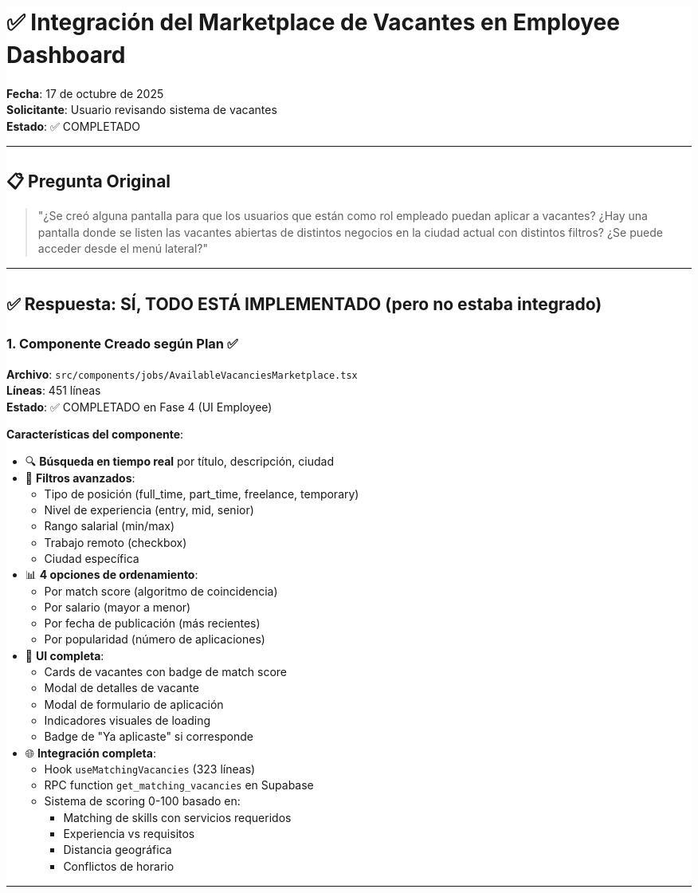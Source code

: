 # ✅ Integración del Marketplace de Vacantes en Employee Dashboard

**Fecha**: 17 de octubre de 2025  
**Solicitante**: Usuario revisando sistema de vacantes  
**Estado**: ✅ COMPLETADO

---

## 📋 Pregunta Original

> "¿Se creó alguna pantalla para que los usuarios que están como rol empleado puedan aplicar a vacantes? ¿Hay una pantalla donde se listen las vacantes abiertas de distintos negocios en la ciudad actual con distintos filtros? ¿Se puede acceder desde el menú lateral?"

---

## ✅ Respuesta: SÍ, TODO ESTÁ IMPLEMENTADO (pero no estaba integrado)

### 1. **Componente Creado según Plan** ✅

**Archivo**: `src/components/jobs/AvailableVacanciesMarketplace.tsx`  
**Líneas**: 451 líneas  
**Estado**: ✅ COMPLETADO en Fase 4 (UI Employee)

**Características del componente**:
- 🔍 **Búsqueda en tiempo real** por título, descripción, ciudad
- 🎯 **Filtros avanzados**:
  - Tipo de posición (full_time, part_time, freelance, temporary)
  - Nivel de experiencia (entry, mid, senior)
  - Rango salarial (min/max)
  - Trabajo remoto (checkbox)
  - Ciudad específica
- 📊 **4 opciones de ordenamiento**:
  - Por match score (algoritmo de coincidencia)
  - Por salario (mayor a menor)
  - Por fecha de publicación (más recientes)
  - Por popularidad (número de aplicaciones)
- 🎨 **UI completa**:
  - Cards de vacantes con badge de match score
  - Modal de detalles de vacante
  - Modal de formulario de aplicación
  - Indicadores visuales de loading
  - Badge de "Ya aplicaste" si corresponde
- 🌐 **Integración completa**:
  - Hook `useMatchingVacancies` (323 líneas)
  - RPC function `get_matching_vacancies` en Supabase
  - Sistema de scoring 0-100 basado en:
    - Matching de skills con servicios requeridos
    - Experiencia vs requisitos
    - Distancia geográfica
    - Conflictos de horario

---